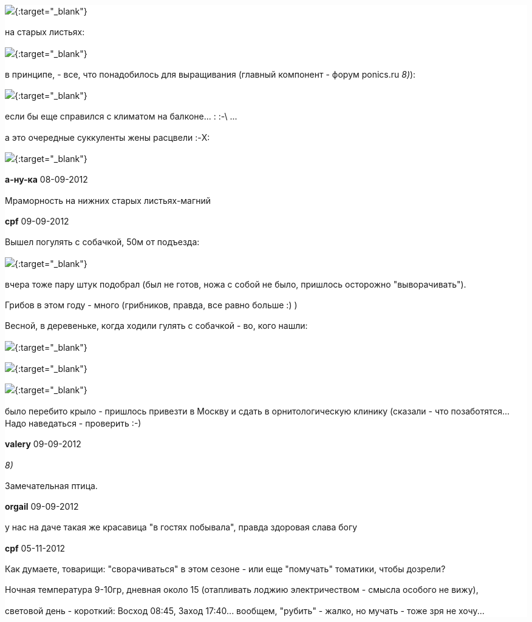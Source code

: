 [![](/imagehost/thumbs/cimg4939.jpg)](https://t.me/ponics_ru_files/5682){:target="_blank"}

на старых листьях:

[![](/imagehost/thumbs/cimg4940.jpg)](https://t.me/ponics_ru_files/5683){:target="_blank"}

в принципе, - все, что понадобилось для выращивания (главный компонент - форум ponics.ru *8)*):

[![](/imagehost/thumbs/cimg4943.jpg)](https://t.me/ponics_ru_files/5684){:target="_blank"}

если бы еще справился с климатом на балконе... : :-\ ...

а это очередные суккуленты жены расцвели :-X:

[![](/imagehost/thumbs/cimg4874.jpg)](https://t.me/ponics_ru_files/5685){:target="_blank"}


**а-ну-ка** 08-09-2012

Мраморность на нижних старых листьях-магний


**cpf** 09-09-2012

Вышел погулять с собачкой, 50м от подъезда:

[![](/imagehost/thumbs/cimg4944.jpg)](https://t.me/ponics_ru_files/5686){:target="_blank"}

вчера тоже пару штук подобрал (был не готов, ножа с собой не было, пришлось осторожно "выворачивать").

Грибов в этом году - много (грибников, правда, все равно больше :) )

Весной, в деревеньке, когда ходили гулять с собачкой - во, кого нашли:

[![](/imagehost/thumbs/cimg4373.jpg)](https://t.me/ponics_ru_files/5687){:target="_blank"}

[![](/imagehost/thumbs/cimg4385.jpg)](https://t.me/ponics_ru_files/5688){:target="_blank"}

[![](/imagehost/thumbs/cimg4387.jpg)](https://t.me/ponics_ru_files/5689){:target="_blank"}

было перебито крыло - пришлось привезти в Москву и сдать в орнитологическую клинику (сказали - что позаботятся... Надо наведаться - проверить :-\)


**valery** 09-09-2012

 *8)*

Замечательная птица.


**orgail** 09-09-2012

у нас на даче такая же красавица "в гостях побывала", правда здоровая слава богу


**cpf** 05-11-2012

Как думаете, товарищи: "сворачиваться" в этом сезоне - или еще "помучать" томатики, чтобы дозрели?

Ночная температура 9-10гр, дневная около 15 (отапливать лоджию электричеством - смысла особого не вижу),

световой день - короткий: Восход 08:45, Заход 17:40... вообщем, "рубить" - жалко, но мучать - тоже зря не хочу...
